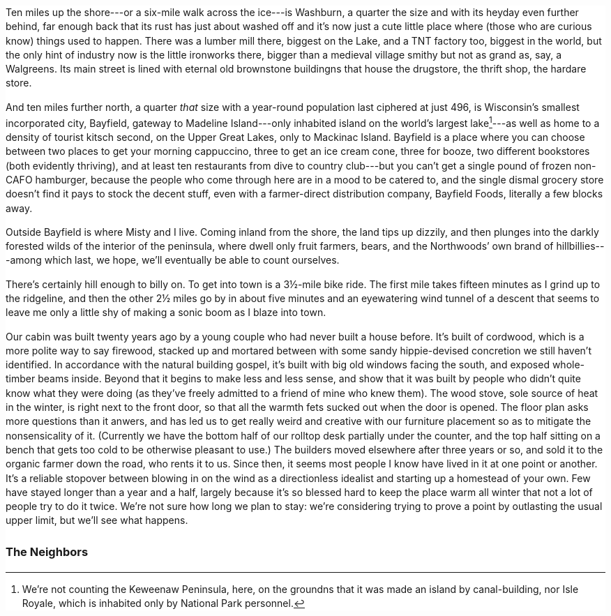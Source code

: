 Ten miles up the shore---or a six-mile walk across the ice---is Washburn, a quarter the size and
with its heyday even further behind, far enough back that its rust has just about washed off and
it’s now just a cute little place where (those who are curious know) things used to happen. There
was a lumber mill there, biggest on the Lake, and a TNT factory too, biggest in the world, but the
only hint of industry now is the little ironworks there, bigger than a medieval village smithy but
not as grand as, say, a Walgreens. Its main street is lined with eternal old brownstone buildingns
that house the drugstore, the thrift shop, the hardare store.

And ten miles further north, a quarter *that* size with a year-round population last ciphered at
just 496, is Wisconsin’s smallest incorporated city, Bayfield, gateway to Madeline Island---only
inhabited island on the world’s largest lake[^mad]---as well as home to a density of tourist kitsch
second, on the Upper Great Lakes, only to Mackinac Island. Bayfield is a place where you can choose
between two places to get your morning cappuccino, three to get an ice cream cone, three for booze,
two different bookstores (both evidently thriving), and at least ten restaurants from dive to
country club---but you can’t get a single pound of frozen non-CAFO hamburger, because the people who
come through here are in a mood to be catered to, and the single dismal grocery store doesn’t find
it pays to stock the decent stuff, even with a farmer-direct distribution company, Bayfield Foods,
literally a few blocks away.

[^mad]: We’re not counting the Keweenaw Peninsula, here, on the groundns that it was made an island
    by canal-building, nor Isle Royale, which is inhabited only by National Park personnel.

Outside Bayfield is where Misty and I live. Coming inland from the shore, the land tips up dizzily,
and then plunges into the darkly forested wilds of the interior of the peninsula, where dwell only
fruit farmers, bears, and the Northwoods’ own brand of hillbillies---among which last, we hope,
we’ll eventually be able to count ourselves.

There’s certainly hill enough to billy on. To get into town is a 3½-mile bike ride. The first mile
takes fifteen minutes as I grind up to the ridgeline, and then the other 2½ miles go by in about
five minutes and an eyewatering wind tunnel of a descent that seems to leave me only a little shy of
making a sonic boom as I blaze into town.

Our cabin was built twenty years ago by a young couple who had never built a house before. It’s
built of cordwood, which is a more polite way to say firewood, stacked up and mortared between with
some sandy hippie-devised concretion we still haven’t identified. In accordance with the natural
building gospel, it’s built with big old windows facing the south, and exposed whole-timber beams
inside. Beyond that it begins to make less and less sense, and show that it was built by people who
didn’t quite know what they were doing (as they’ve freely admitted to a friend of mine who knew
them). The wood stove, sole source of heat in the winter, is right next to the front door, so that
all the warmth fets sucked out when the door is opened. The floor plan asks more questions than it
anwers, and has led us to get really weird and creative with our furniture placement so as to
mitigate the nonsensicality of it. (Currently we have the bottom half of our rolltop desk partially
under the counter, and the top half sitting on a bench that gets too cold to be otherwise pleasant
to use.) The builders moved elsewhere after three years or so, and sold it to the organic farmer
down the road, who rents it to us. Since then, it seems most people I know have lived in it at one
point or another. It’s a reliable stopover between blowing in on the wind as a directionless
idealist and starting up a homestead of your own. Few have stayed longer than a year and a half,
largely because it’s so blessed hard to keep the place warm all winter that not a lot of people try
to do it twice. We’re not sure how long we plan to stay: we’re considering trying to prove a point
by outlasting the usual upper limit, but we’ll see what happens.

### The Neighbors

